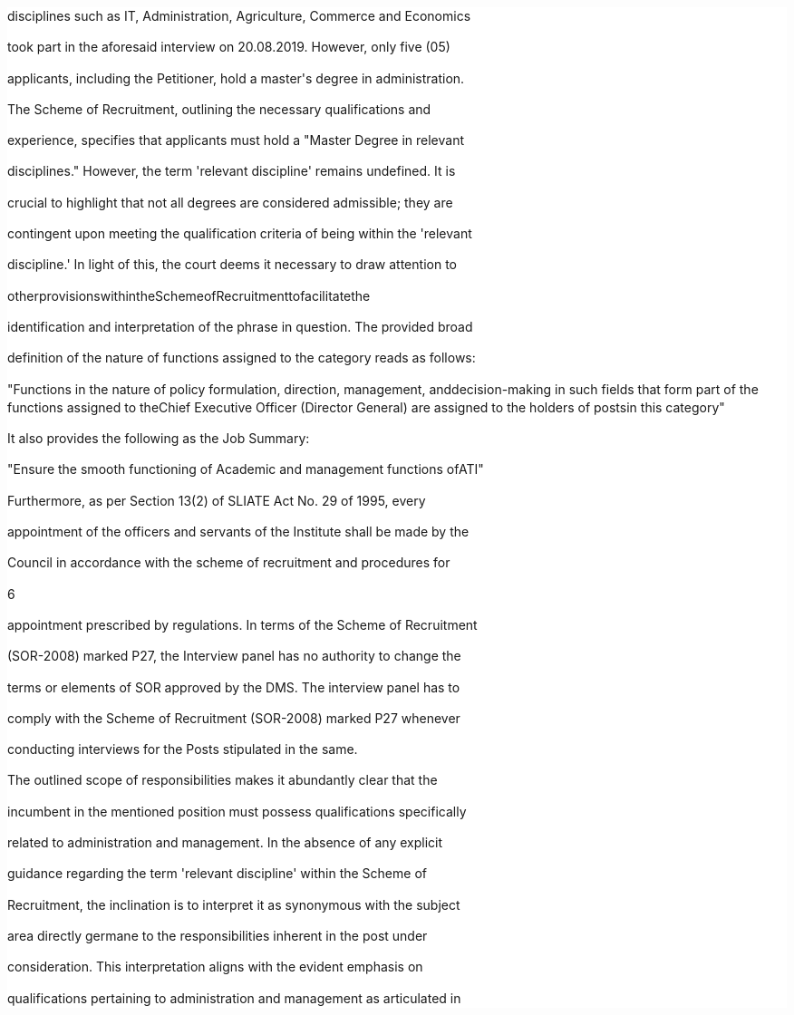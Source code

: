 disciplines such as IT, Administration, Agriculture, Commerce and Economics

took part in the aforesaid interview on 20.08.2019. However, only five (05)

applicants, including the Petitioner, hold a master's degree in administration.

The Scheme of Recruitment, outlining the necessary qualifications and

experience, specifies that applicants must hold a "Master Degree in relevant

disciplines." However, the term 'relevant discipline' remains undefined. It is

crucial to highlight that not all degrees are considered admissible; they are

contingent upon meeting the qualification criteria of being within the 'relevant

discipline.' In light of this, the court deems it necessary to draw attention to

otherprovisionswithintheSchemeofRecruitmenttofacilitatethe

identification and interpretation of the phrase in question. The provided broad

definition of the nature of functions assigned to the category reads as follows:

"Functions in the nature of policy formulation, direction, management, anddecision-making in such fields that form part of the functions assigned to theChief Executive Officer (Director General) are assigned to the holders of postsin this category"

It also provides the following as the Job Summary:

"Ensure the smooth functioning of Academic and management functions ofATI"

Furthermore, as per Section 13(2) of SLIATE Act No. 29 of 1995, every

appointment of the officers and servants of the Institute shall be made by the

Council in accordance with the scheme of recruitment and procedures for

6

appointment prescribed by regulations. In terms of the Scheme of Recruitment

(SOR-2008) marked P27, the Interview panel has no authority to change the

terms or elements of SOR approved by the DMS. The interview panel has to

comply with the Scheme of Recruitment (SOR-2008) marked P27 whenever

conducting interviews for the Posts stipulated in the same.

The outlined scope of responsibilities makes it abundantly clear that the

incumbent in the mentioned position must possess qualifications specifically

related to administration and management. In the absence of any explicit

guidance regarding the term 'relevant discipline' within the Scheme of

Recruitment, the inclination is to interpret it as synonymous with the subject

area directly germane to the responsibilities inherent in the post under

consideration. This interpretation aligns with the evident emphasis on

qualifications pertaining to administration and management as articulated in
